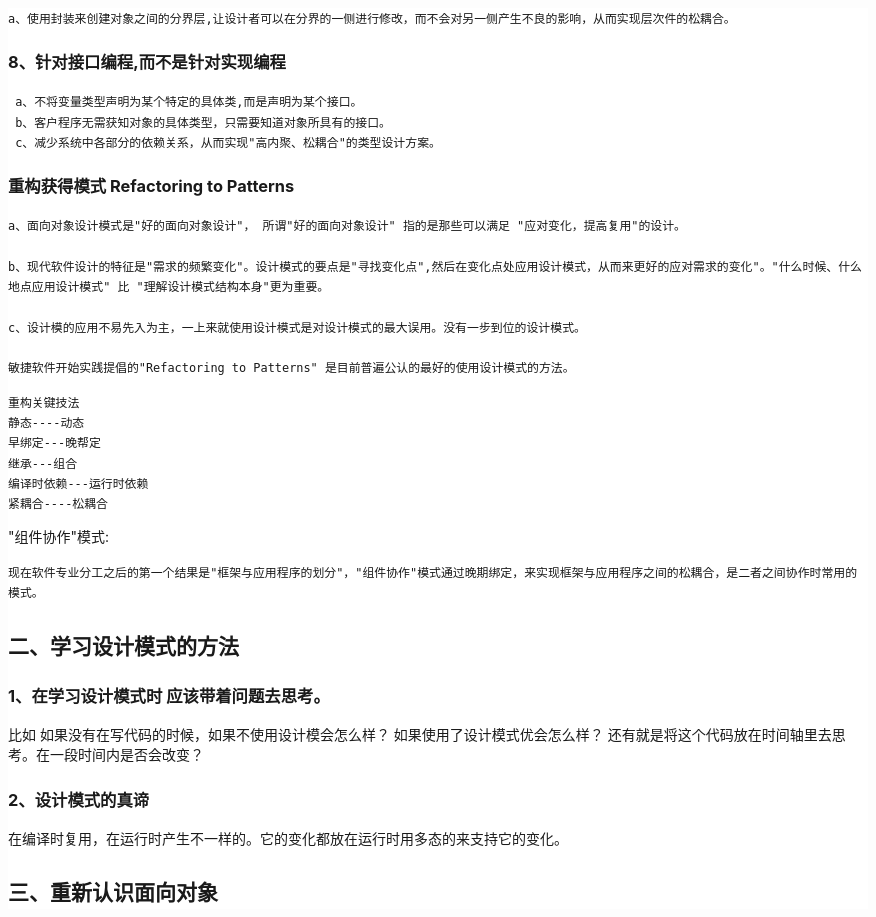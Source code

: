 ```
a、使用封装来创建对象之间的分界层,让设计者可以在分界的一侧进行修改，而不会对另一侧产生不良的影响，从而实现层次件的松耦合。
```

### 8、针对接口编程,而不是针对实现编程

```
 a、不将变量类型声明为某个特定的具体类,而是声明为某个接口。
 b、客户程序无需获知对象的具体类型，只需要知道对象所具有的接口。
 c、减少系统中各部分的依赖关系，从而实现"高内聚、松耦合"的类型设计方案。
```



### 重构获得模式 Refactoring to Patterns

```
a、面向对象设计模式是"好的面向对象设计"， 所谓"好的面向对象设计" 指的是那些可以满足 "应对变化，提高复用"的设计。

b、现代软件设计的特征是"需求的频繁变化"。设计模式的要点是"寻找变化点",然后在变化点处应用设计模式，从而来更好的应对需求的变化"。"什么时候、什么地点应用设计模式" 比 "理解设计模式结构本身"更为重要。

c、设计模的应用不易先入为主，一上来就使用设计模式是对设计模式的最大误用。没有一步到位的设计模式。

敏捷软件开始实践提倡的"Refactoring to Patterns" 是目前普遍公认的最好的使用设计模式的方法。
```



```
重构关键技法
静态----动态
早绑定---晚帮定
继承---组合
编译时依赖---运行时依赖
紧耦合----松耦合
```

"组件协作"模式:

```
现在软件专业分工之后的第一个结果是"框架与应用程序的划分"，"组件协作"模式通过晚期绑定，来实现框架与应用程序之间的松耦合，是二者之间协作时常用的模式。
```

## 二、学习设计模式的方法

### 1、在学习设计模式时 应该带着问题去思考。

比如 如果没有在写代码的时候，如果不使用设计模会怎么样？ 如果使用了设计模式优会怎么样？ 还有就是将这个代码放在时间轴里去思考。在一段时间内是否会改变？

 

### 2、设计模式的真谛

在编译时复用，在运行时产生不一样的。它的变化都放在运行时用多态的来支持它的变化。

## 三、重新认识面向对象
